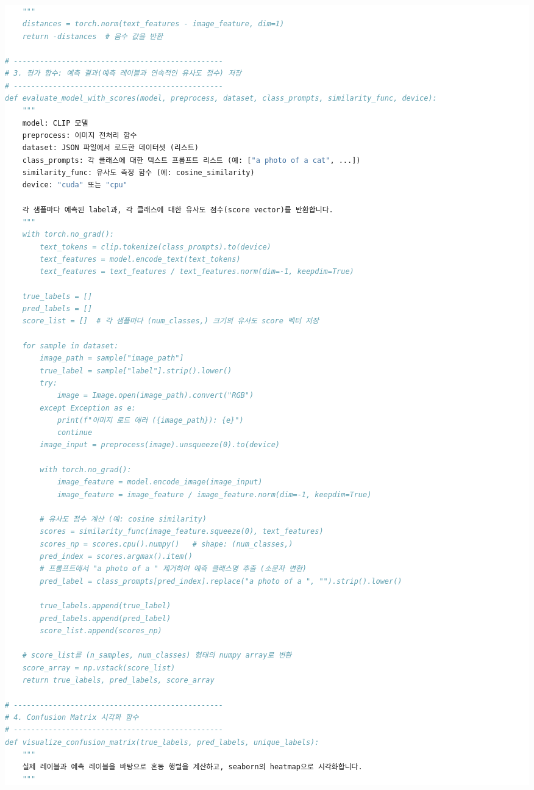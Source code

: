 ```python
    """
    distances = torch.norm(text_features - image_feature, dim=1)
    return -distances  # 음수 값을 반환

# ------------------------------------------------
# 3. 평가 함수: 예측 결과(예측 레이블과 연속적인 유사도 점수) 저장
# ------------------------------------------------
def evaluate_model_with_scores(model, preprocess, dataset, class_prompts, similarity_func, device):
    """
    model: CLIP 모델  
    preprocess: 이미지 전처리 함수  
    dataset: JSON 파일에서 로드한 데이터셋 (리스트)  
    class_prompts: 각 클래스에 대한 텍스트 프롬프트 리스트 (예: ["a photo of a cat", ...])  
    similarity_func: 유사도 측정 함수 (예: cosine_similarity)  
    device: "cuda" 또는 "cpu"
    
    각 샘플마다 예측된 label과, 각 클래스에 대한 유사도 점수(score vector)를 반환합니다.
    """
    with torch.no_grad():
        text_tokens = clip.tokenize(class_prompts).to(device)
        text_features = model.encode_text(text_tokens)
        text_features = text_features / text_features.norm(dim=-1, keepdim=True)
    
    true_labels = []
    pred_labels = []
    score_list = []  # 각 샘플마다 (num_classes,) 크기의 유사도 score 벡터 저장
    
    for sample in dataset:
        image_path = sample["image_path"]
        true_label = sample["label"].strip().lower()
        try:
            image = Image.open(image_path).convert("RGB")
        except Exception as e:
            print(f"이미지 로드 에러 ({image_path}): {e}")
            continue
        image_input = preprocess(image).unsqueeze(0).to(device)
        
        with torch.no_grad():
            image_feature = model.encode_image(image_input)
            image_feature = image_feature / image_feature.norm(dim=-1, keepdim=True)
        
        # 유사도 점수 계산 (예: cosine similarity)
        scores = similarity_func(image_feature.squeeze(0), text_features)
        scores_np = scores.cpu().numpy()   # shape: (num_classes,)
        pred_index = scores.argmax().item()
        # 프롬프트에서 "a photo of a " 제거하여 예측 클래스명 추출 (소문자 변환)
        pred_label = class_prompts[pred_index].replace("a photo of a ", "").strip().lower()
        
        true_labels.append(true_label)
        pred_labels.append(pred_label)
        score_list.append(scores_np)
        
    # score_list를 (n_samples, num_classes) 형태의 numpy array로 변환
    score_array = np.vstack(score_list)
    return true_labels, pred_labels, score_array

# ------------------------------------------------
# 4. Confusion Matrix 시각화 함수
# ------------------------------------------------
def visualize_confusion_matrix(true_labels, pred_labels, unique_labels):
    """
    실제 레이블과 예측 레이블을 바탕으로 혼동 행렬을 계산하고, seaborn의 heatmap으로 시각화합니다.
    """
```